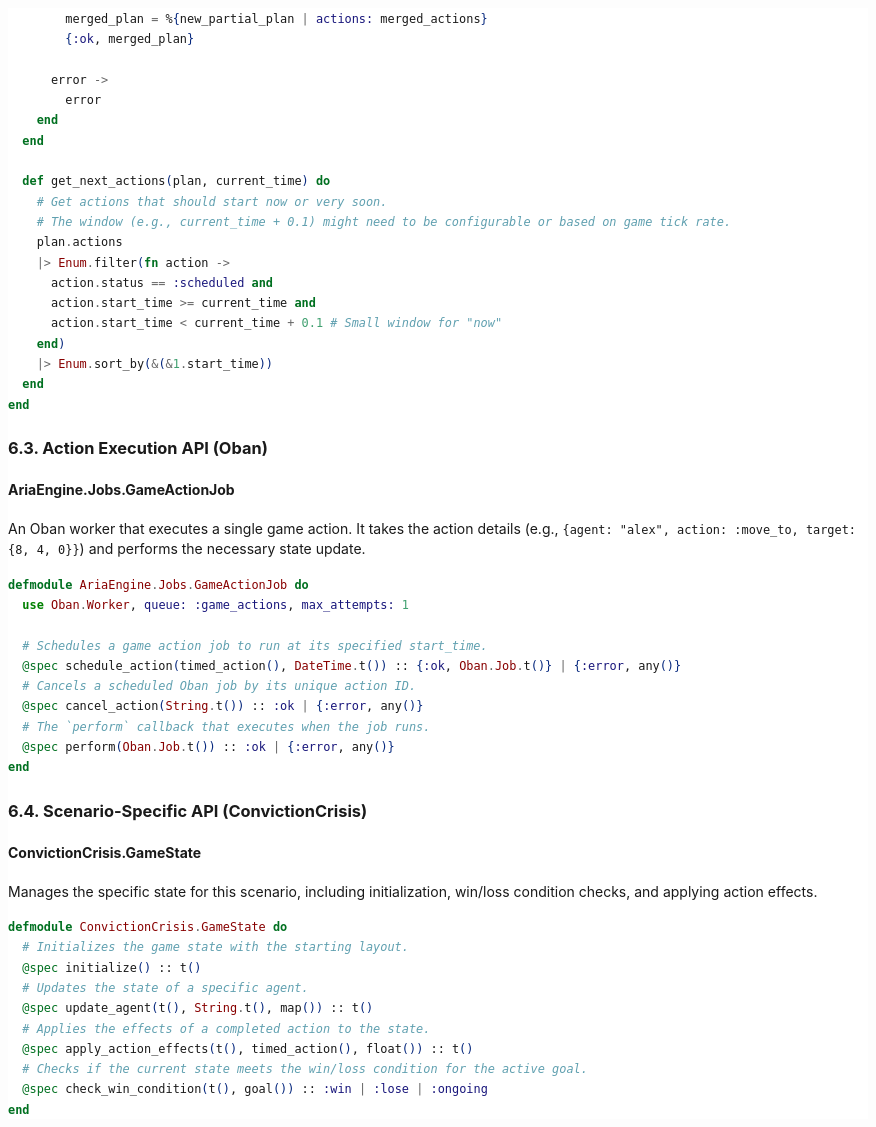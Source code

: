 ```elixir
        merged_plan = %{new_partial_plan | actions: merged_actions}
        {:ok, merged_plan}

      error ->
        error
    end
  end

  def get_next_actions(plan, current_time) do
    # Get actions that should start now or very soon.
    # The window (e.g., current_time + 0.1) might need to be configurable or based on game tick rate.
    plan.actions
    |> Enum.filter(fn action ->
      action.status == :scheduled and
      action.start_time >= current_time and
      action.start_time < current_time + 0.1 # Small window for "now"
    end)
    |> Enum.sort_by(&(&1.start_time))
  end
end
```

### **6.3. Action Execution API (Oban)**

#### **AriaEngine.Jobs.GameActionJob**

An Oban worker that executes a single game action. It takes the action details (e.g., `{agent: "alex", action: :move_to, target: {8, 4, 0}}`) and performs the necessary state update.

```elixir
defmodule AriaEngine.Jobs.GameActionJob do
  use Oban.Worker, queue: :game_actions, max_attempts: 1

  # Schedules a game action job to run at its specified start_time.
  @spec schedule_action(timed_action(), DateTime.t()) :: {:ok, Oban.Job.t()} | {:error, any()}
  # Cancels a scheduled Oban job by its unique action ID.
  @spec cancel_action(String.t()) :: :ok | {:error, any()}
  # The `perform` callback that executes when the job runs.
  @spec perform(Oban.Job.t()) :: :ok | {:error, any()}
end
```

### **6.4. Scenario-Specific API (ConvictionCrisis)**

#### **ConvictionCrisis.GameState**

Manages the specific state for this scenario, including initialization, win/loss condition checks, and applying action effects.

```elixir
defmodule ConvictionCrisis.GameState do
  # Initializes the game state with the starting layout.
  @spec initialize() :: t()
  # Updates the state of a specific agent.
  @spec update_agent(t(), String.t(), map()) :: t()
  # Applies the effects of a completed action to the state.
  @spec apply_action_effects(t(), timed_action(), float()) :: t()
  # Checks if the current state meets the win/loss condition for the active goal.
  @spec check_win_condition(t(), goal()) :: :win | :lose | :ongoing
end
```
